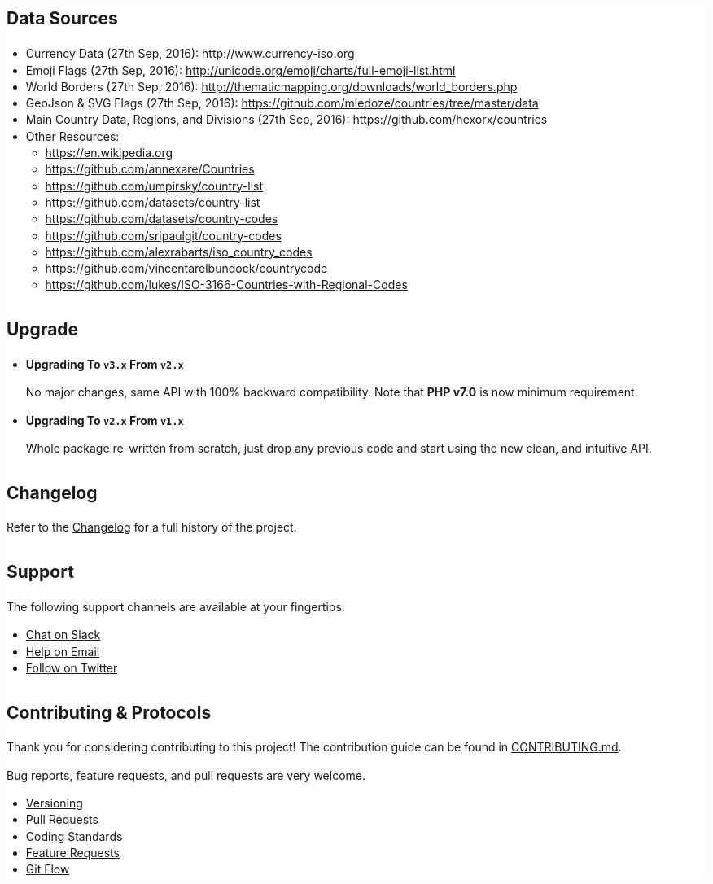 
## Data Sources

- Currency Data (27th Sep, 2016): http://www.currency-iso.org
- Emoji Flags (27th Sep, 2016): http://unicode.org/emoji/charts/full-emoji-list.html
- World Borders (27th Sep, 2016): http://thematicmapping.org/downloads/world_borders.php
- GeoJson & SVG Flags (27th Sep, 2016): https://github.com/mledoze/countries/tree/master/data
- Main Country Data, Regions, and Divisions (27th Sep, 2016): https://github.com/hexorx/countries
- Other Resources:
    - https://en.wikipedia.org
    - https://github.com/annexare/Countries
    - https://github.com/umpirsky/country-list
    - https://github.com/datasets/country-list
    - https://github.com/datasets/country-codes
    - https://github.com/sripaulgit/country-codes
    - https://github.com/alexrabarts/iso_country_codes
    - https://github.com/vincentarelbundock/countrycode
    - https://github.com/lukes/ISO-3166-Countries-with-Regional-Codes


## Upgrade

- **Upgrading To `v3.x` From `v2.x`**

  No major changes, same API with 100% backward compatibility. Note that **PHP v7.0** is now minimum requirement. 

- **Upgrading To `v2.x` From `v1.x`**

  Whole package re-written from scratch, just drop any previous code and start using the new clean, and intuitive API. 


## Changelog

Refer to the [Changelog](CHANGELOG.md) for a full history of the project.


## Support

The following support channels are available at your fingertips:

- [Chat on Slack](http://chat.rinvex.com)
- [Help on Email](mailto:help@rinvex.com)
- [Follow on Twitter](https://twitter.com/rinvex)


## Contributing & Protocols

Thank you for considering contributing to this project! The contribution guide can be found in [CONTRIBUTING.md](CONTRIBUTING.md).

Bug reports, feature requests, and pull requests are very welcome.

- [Versioning](CONTRIBUTING.md#versioning)
- [Pull Requests](CONTRIBUTING.md#pull-requests)
- [Coding Standards](CONTRIBUTING.md#coding-standards)
- [Feature Requests](CONTRIBUTING.md#feature-requests)
- [Git Flow](CONTRIBUTING.md#git-flow)
